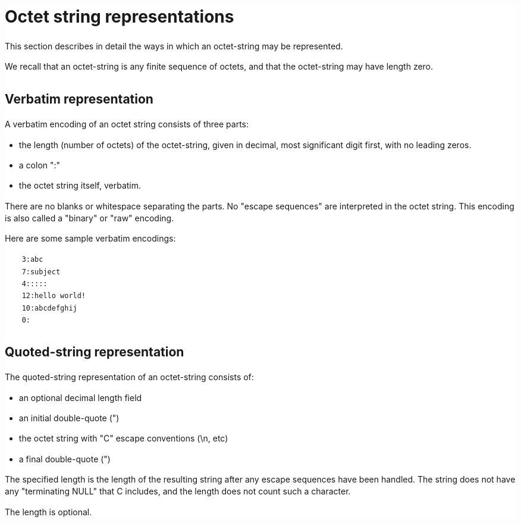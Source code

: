 

# Octet string representations

This section describes in detail the ways in which an octet-string may
be represented.

We recall that an octet-string is any finite sequence of octets, and
that the octet-string may have length zero.

## Verbatim representation

A verbatim encoding of an octet string consists of three parts:


* the length (number of octets) of the octet-string, given in
  decimal, most significant digit first, with no leading zeros.

* a colon ":"

* the octet string itself, verbatim.

There are no blanks or whitespace separating the parts.  No "escape
sequences" are interpreted in the octet string.  This encoding is also
called a "binary" or "raw" encoding.

Here are some sample verbatim encodings:

~~~~
    3:abc
    7:subject
    4:::::
    12:hello world!
    10:abcdefghij
    0:
~~~~


## Quoted-string representation

The quoted-string representation of an octet-string consists of:


* an optional decimal length field

* an initial double-quote (")

* the octet string with "C" escape conventions (\n, etc)

* a final double-quote (")

The specified length is the length of the resulting string after any
escape sequences have been handled.  The string does not have any
"terminating NULL" that C includes, and the length does not count such
a character.

The length is optional.
